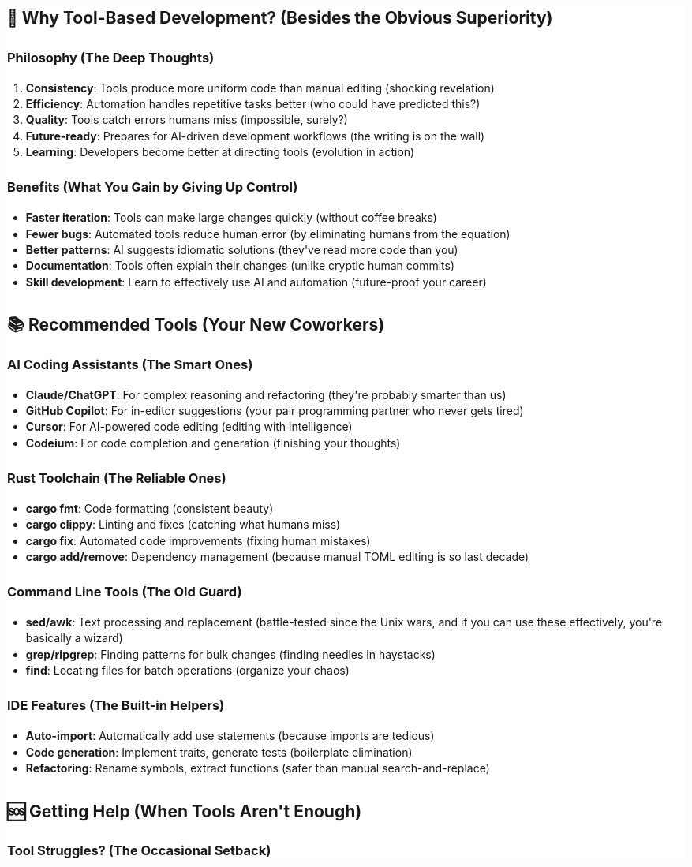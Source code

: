 ## 🤔 Why Tool-Based Development? (Besides the Obvious Superiority)

### Philosophy (The Deep Thoughts)

1. **Consistency**: Tools produce more uniform code than manual editing (shocking revelation)
2. **Efficiency**: Automation handles repetitive tasks better (who could have predicted this?)
3. **Quality**: Tools catch errors humans miss (impossible, surely?)
4. **Future-ready**: Prepares for AI-driven development workflows (the writing is on the wall)
5. **Learning**: Developers become better at directing tools (evolution in action)

### Benefits (What You Gain by Giving Up Control)

- **Faster iteration**: Tools can make large changes quickly (without coffee breaks)
- **Fewer bugs**: Automated tools reduce human error (by eliminating humans from the equation)
- **Better patterns**: AI suggests idiomatic solutions (they've read more code than you)
- **Documentation**: Tools often explain their changes (unlike cryptic human commits)
- **Skill development**: Learn to effectively use AI and automation (future-proof your career)

## 📚 Recommended Tools (Your New Coworkers)

### AI Coding Assistants (The Smart Ones)
- **Claude/ChatGPT**: For complex reasoning and refactoring (they're probably smarter than us)
- **GitHub Copilot**: For in-editor suggestions (your pair programming partner who never gets tired)
- **Cursor**: For AI-powered code editing (editing with intelligence)
- **Codeium**: For code completion and generation (finishing your thoughts)

### Rust Toolchain (The Reliable Ones)
- **cargo fmt**: Code formatting (consistent beauty)
- **cargo clippy**: Linting and fixes (catching what humans miss)
- **cargo fix**: Automated code improvements (fixing human mistakes)
- **cargo add/remove**: Dependency management (because manual TOML editing is so last decade)

### Command Line Tools (The Old Guard)
- **sed/awk**: Text processing and replacement (battle-tested since the Unix wars, and if you can use these effectively, you're basically a wizard)
- **grep/ripgrep**: Finding patterns for bulk changes (finding needles in haystacks)
- **find**: Locating files for batch operations (organize your chaos)

### IDE Features (The Built-in Helpers)
- **Auto-import**: Automatically add use statements (because imports are tedious)
- **Code generation**: Implement traits, generate tests (boilerplate elimination)
- **Refactoring**: Rename symbols, extract functions (safer than manual search-and-replace)

## 🆘 Getting Help (When Tools Aren't Enough)

### Tool Struggles? (The Occasional Setback)
